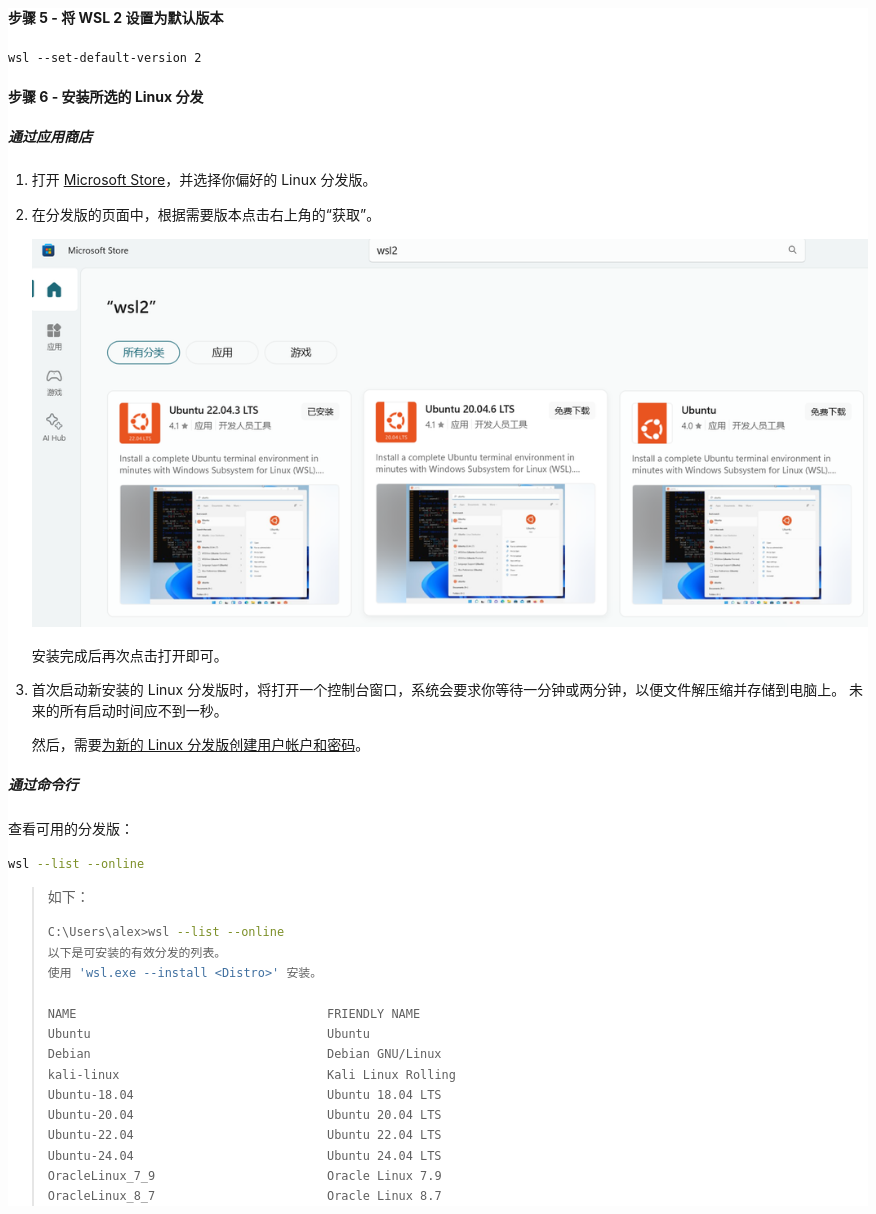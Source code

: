 #### 步骤 5 - 将 WSL 2 设置为默认版本

```shell
wsl --set-default-version 2
```

#### 步骤 6 - 安装所选的 Linux 分发

##### 通过应用商店

1. 打开 [Microsoft Store](https://aka.ms/wslstore)，并选择你偏好的 Linux 分发版。

2. 在分发版的页面中，根据需要版本点击右上角的“获取”。

   ![microsoft_store](imgs/microsoft_store.png)

   安装完成后再次点击打开即可。

3. 首次启动新安装的 Linux 分发版时，将打开一个控制台窗口，系统会要求你等待一分钟或两分钟，以便文件解压缩并存储到电脑上。 未来的所有启动时间应不到一秒。

   然后，需要[为新的 Linux 分发版创建用户帐户和密码](https://learn.microsoft.com/zh-cn/windows/wsl/setup/environment#set-up-your-linux-username-and-password)。

##### 通过命令行

查看可用的分发版：

```bash
wsl --list --online
```

> 如下：
>
> ```bash
> C:\Users\alex>wsl --list --online
> 以下是可安装的有效分发的列表。
> 使用 'wsl.exe --install <Distro>' 安装。
> 
> NAME                                   FRIENDLY NAME
> Ubuntu                                 Ubuntu
> Debian                                 Debian GNU/Linux
> kali-linux                             Kali Linux Rolling
> Ubuntu-18.04                           Ubuntu 18.04 LTS
> Ubuntu-20.04                           Ubuntu 20.04 LTS
> Ubuntu-22.04                           Ubuntu 22.04 LTS
> Ubuntu-24.04                           Ubuntu 24.04 LTS
> OracleLinux_7_9                        Oracle Linux 7.9
> OracleLinux_8_7                        Oracle Linux 8.7